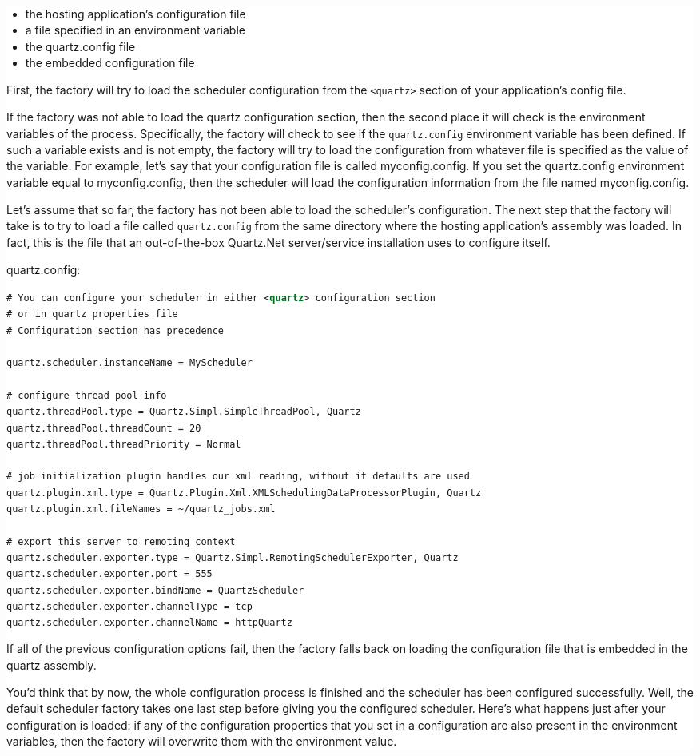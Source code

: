 - the hosting application’s configuration file
- a file specified in an environment variable
- the quartz.config file
- the embedded configuration file

First, the factory will try to load the scheduler configuration from the `<quartz>` section of your application’s config file.

If the factory was not able to load the quartz configuration section, then the second place it will check is the environment variables of the process. Specifically, the factory will check to see if the `quartz.config` environment variable has been defined. If such a variable exists and is not empty, the factory will try to load the configuration from whatever file is specified as the value of the variable. For example, let’s say that your configuration file is called myconfig.config. If you set the quartz.config environment variable equal to myconfig.config, then the scheduler will load the configuration information from the file named myconfig.config.

Let’s assume that so far, the factory has not been able to load the scheduler’s configuration. The next step that the factory will take is to try to load a file called `quartz.config` from the same directory where the hosting application’s assembly was loaded. In fact, this is the file that an out-of-the-box Quartz.Net server/service installation uses to configure itself. 

quartz.config:
```xml
# You can configure your scheduler in either <quartz> configuration section
# or in quartz properties file
# Configuration section has precedence

quartz.scheduler.instanceName = MyScheduler

# configure thread pool info
quartz.threadPool.type = Quartz.Simpl.SimpleThreadPool, Quartz
quartz.threadPool.threadCount = 20
quartz.threadPool.threadPriority = Normal

# job initialization plugin handles our xml reading, without it defaults are used
quartz.plugin.xml.type = Quartz.Plugin.Xml.XMLSchedulingDataProcessorPlugin, Quartz
quartz.plugin.xml.fileNames = ~/quartz_jobs.xml

# export this server to remoting context
quartz.scheduler.exporter.type = Quartz.Simpl.RemotingSchedulerExporter, Quartz
quartz.scheduler.exporter.port = 555
quartz.scheduler.exporter.bindName = QuartzScheduler
quartz.scheduler.exporter.channelType = tcp
quartz.scheduler.exporter.channelName = httpQuartz
```

If all of the previous configuration options fail, then the factory falls back on loading the configuration file that is embedded in the quartz assembly.

You’d think that by now, the whole configuration process is finished and the scheduler has been configured successfully. Well, the default scheduler factory takes one last step before giving you the configured scheduler. 
Here’s what happens just after your configuration is loaded: if any of the configuration properties that you set in a configuration are also present in the environment variables, then the factory will overwrite them with the environment value.